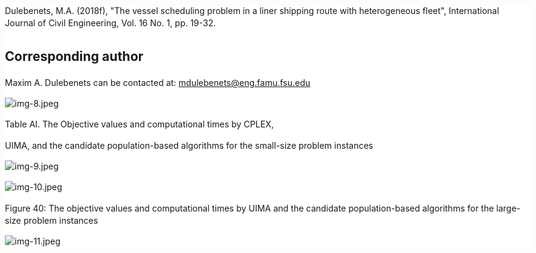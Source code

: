 Dulebenets, M.A. (2018f), "The vessel scheduling problem in a liner shipping route with heterogeneous fleet", International Journal of Civil Engineering, Vol. 16 No. 1, pp. 19-32.

## Corresponding author

Maxim A. Dulebenets can be contacted at: mdulebenets@eng.famu.fsu.edu

![img-8.jpeg](img-8.jpeg)

Table AI.
The Objective values and computational times by CPLEX,

UIMA, and the candidate population-based algorithms for the small-size problem instances

![img-9.jpeg](img-9.jpeg)

![img-10.jpeg](img-10.jpeg)

Figure 40: The objective values and computational times by UIMA and the candidate population-based algorithms for the large-size problem instances

![img-11.jpeg](img-11.jpeg)